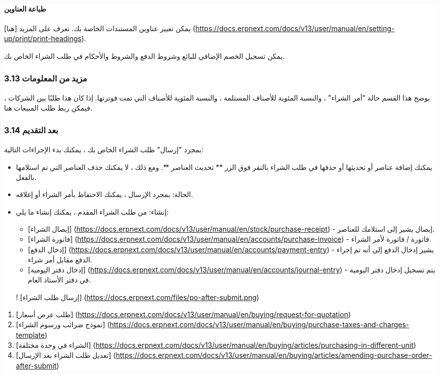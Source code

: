 #### طباعة العناوين

يمكن تغيير عناوين المستندات الخاصة بك. تعرف على المزيد [هنا] (https://docs.erpnext.com/docs/v13/user/manual/en/setting-up/print/print-headings).

يمكن تسجيل الخصم الإضافي للبائع وشروط الدفع والشروط والأحكام في طلب الشراء الخاص بك.

### 3.13 مزيد من المعلومات

يوضح هذا القسم حالة "أمر الشراء" ، والنسبة المئوية للأصناف المستلمة ، والنسبة المئوية للأصناف التي تمت فوترتها. إذا كان هذا طلبًا بين الشركات ، فيمكن ربط طلب المبيعات هنا.

### 3.14 بعد التقديم

بمجرد "إرسال" طلب الشراء الخاص بك ، يمكنك بدء الإجراءات التالية:

* يمكنك إضافة عناصر أو تحديثها أو حذفها في طلب الشراء بالنقر فوق الزر ** تحديث العناصر **. ومع ذلك ، لا يمكنك حذف العناصر التي تم استلامها بالفعل.
    
* الحالة: بمجرد الإرسال ، يمكنك الاحتفاظ بأمر الشراء أو إغلاقه.
    
* إنشاء: من طلب الشراء المقدم ، يمكنك إنشاء ما يلي:
    
    * [إيصال الشراء] (https://docs.erpnext.com/docs/v13/user/manual/en/stock/purchase-receipt) - إيصال يشير إلى استلامك للعناصر.
    * [فاتورة الشراء] (https://docs.erpnext.com/docs/v13/user/manual/en/accounts/purchase-invoice) - فاتورة / فاتورة لأمر الشراء.
    * [إدخال الدفع] (https://docs.erpnext.com/docs/v13/user/manual/en/accounts/payment-entry) - يشير إدخال الدفع إلى أنه تم إجراء الدفع مقابل أمر شراء.
    * [إدخال دفتر اليومية] (https://docs.erpnext.com/docs/v13/user/manual/en/accounts/journal-entry) - يتم تسجيل إدخال دفتر اليومية في دفتر الأستاذ العام.
    
    ! [إرسال طلب الشراء] (https://docs.erpnext.com/files/po-after-submit.png)
    

1. [طلب عرض أسعار] (https://docs.erpnext.com/docs/v13/user/manual/en/buying/request-for-quotation)
2. [نموذج ضرائب ورسوم الشراء] (https://docs.erpnext.com/docs/v13/user/manual/en/buying/purchase-taxes-and-charges-template)
3. [الشراء في وحدة مختلفة] (https://docs.erpnext.com/docs/v13/user/manual/en/buying/articles/purchasing-in-different-unit)
4. [تعديل طلب الشراء بعد الإرسال] (https://docs.erpnext.com/docs/v13/user/manual/en/buying/articles/amending-purchase-order-after-submit)